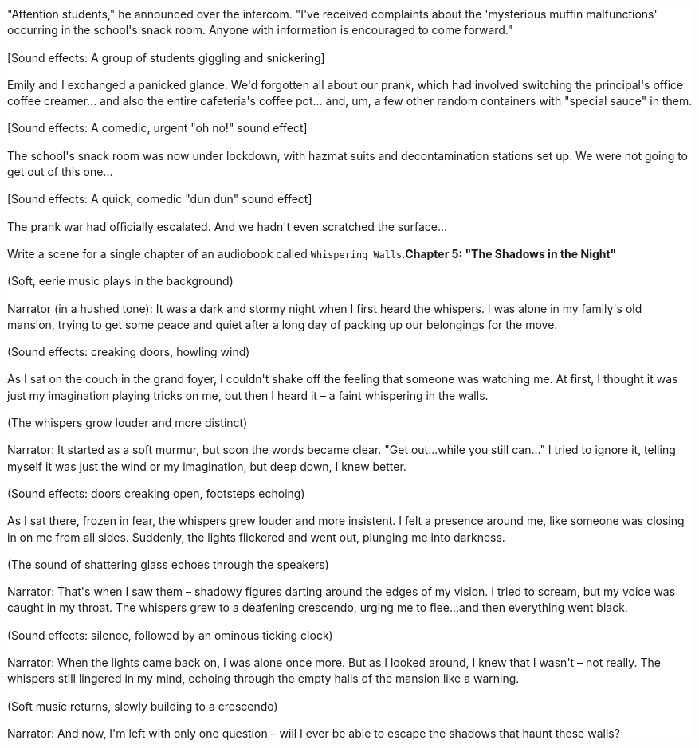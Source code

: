 "Attention students," he announced over the intercom. "I've received complaints about the 'mysterious muffin malfunctions' occurring in the school's snack room. Anyone with information is encouraged to come forward."

[Sound effects: A group of students giggling and snickering]

Emily and I exchanged a panicked glance. We'd forgotten all about our prank, which had involved switching the principal's office coffee creamer... and also the entire cafeteria's coffee pot... and, um, a few other random containers with "special sauce" in them.

[Sound effects: A comedic, urgent "oh no!" sound effect]

The school's snack room was now under lockdown, with hazmat suits and decontamination stations set up. We were not going to get out of this one...

[Sound effects: A quick, comedic "dun dun" sound effect]

The prank war had officially escalated. And we hadn't even scratched the surface...<end>

Write a scene for a single chapter of an audiobook called `Whispering Walls`.<start>**Chapter 5: "The Shadows in the Night"**

(Soft, eerie music plays in the background)

Narrator (in a hushed tone): It was a dark and stormy night when I first heard the whispers. I was alone in my family's old mansion, trying to get some peace and quiet after a long day of packing up our belongings for the move.

(Sound effects: creaking doors, howling wind)

As I sat on the couch in the grand foyer, I couldn't shake off the feeling that someone was watching me. At first, I thought it was just my imagination playing tricks on me, but then I heard it – a faint whispering in the walls.

(The whispers grow louder and more distinct)

Narrator: It started as a soft murmur, but soon the words became clear. "Get out...while you still can..." I tried to ignore it, telling myself it was just the wind or my imagination, but deep down, I knew better.

(Sound effects: doors creaking open, footsteps echoing)

As I sat there, frozen in fear, the whispers grew louder and more insistent. I felt a presence around me, like someone was closing in on me from all sides. Suddenly, the lights flickered and went out, plunging me into darkness.

(The sound of shattering glass echoes through the speakers)

Narrator: That's when I saw them – shadowy figures darting around the edges of my vision. I tried to scream, but my voice was caught in my throat. The whispers grew to a deafening crescendo, urging me to flee...and then everything went black.

(Sound effects: silence, followed by an ominous ticking clock)

Narrator: When the lights came back on, I was alone once more. But as I looked around, I knew that I wasn't – not really. The whispers still lingered in my mind, echoing through the empty halls of the mansion like a warning.

(Soft music returns, slowly building to a crescendo)

Narrator: And now, I'm left with only one question – will I ever be able to escape the shadows that haunt these walls?<end>
